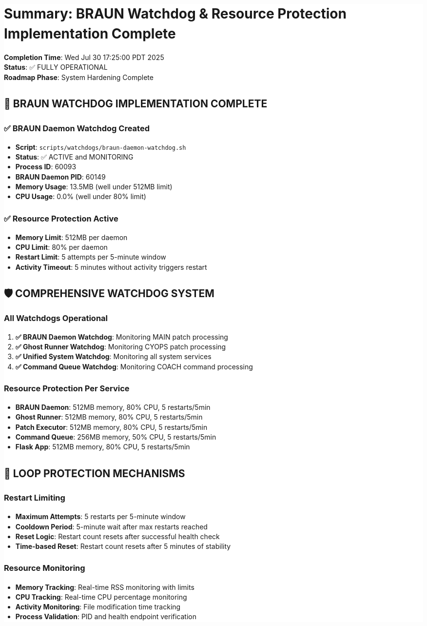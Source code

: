 # Summary: BRAUN Watchdog & Resource Protection Implementation Complete

**Completion Time**: Wed Jul 30 17:25:00 PDT 2025  
**Status**: ✅ FULLY OPERATIONAL  
**Roadmap Phase**: System Hardening Complete  

## 🎉 **BRAUN WATCHDOG IMPLEMENTATION COMPLETE**

### **✅ BRAUN Daemon Watchdog Created**
- **Script**: `scripts/watchdogs/braun-daemon-watchdog.sh`
- **Status**: ✅ ACTIVE and MONITORING
- **Process ID**: 60093
- **BRAUN Daemon PID**: 60149
- **Memory Usage**: 13.5MB (well under 512MB limit)
- **CPU Usage**: 0.0% (well under 80% limit)

### **✅ Resource Protection Active**
- **Memory Limit**: 512MB per daemon
- **CPU Limit**: 80% per daemon
- **Restart Limit**: 5 attempts per 5-minute window
- **Activity Timeout**: 5 minutes without activity triggers restart

## 🛡️ **COMPREHENSIVE WATCHDOG SYSTEM**

### **All Watchdogs Operational**
1. **✅ BRAUN Daemon Watchdog**: Monitoring MAIN patch processing
2. **✅ Ghost Runner Watchdog**: Monitoring CYOPS patch processing
3. **✅ Unified System Watchdog**: Monitoring all system services
4. **✅ Command Queue Watchdog**: Monitoring COACH command processing

### **Resource Protection Per Service**
- **BRAUN Daemon**: 512MB memory, 80% CPU, 5 restarts/5min
- **Ghost Runner**: 512MB memory, 80% CPU, 5 restarts/5min
- **Patch Executor**: 512MB memory, 80% CPU, 5 restarts/5min
- **Command Queue**: 256MB memory, 50% CPU, 5 restarts/5min
- **Flask App**: 512MB memory, 80% CPU, 5 restarts/5min

## 🔧 **LOOP PROTECTION MECHANISMS**

### **Restart Limiting**
- **Maximum Attempts**: 5 restarts per 5-minute window
- **Cooldown Period**: 5-minute wait after max restarts reached
- **Reset Logic**: Restart count resets after successful health check
- **Time-based Reset**: Restart count resets after 5 minutes of stability

### **Resource Monitoring**
- **Memory Tracking**: Real-time RSS monitoring with limits
- **CPU Tracking**: Real-time CPU percentage monitoring
- **Activity Monitoring**: File modification time tracking
- **Process Validation**: PID and health endpoint verification
